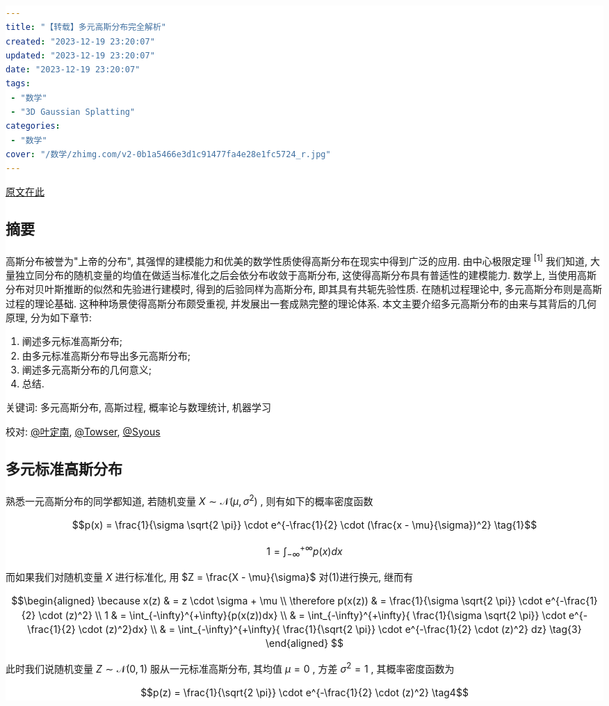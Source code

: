 ```yaml
---
title: "【转载】多元高斯分布完全解析"
created: "2023-12-19 23:20:07"
updated: "2023-12-19 23:20:07"
date: "2023-12-19 23:20:07"
tags: 
 - "数学"
 - "3D Gaussian Splatting"
categories: 
 - "数学"
cover: "/数学/zhimg.com/v2-0b1a5466e3d1c91477fa4e28e1fc5724_r.jpg"
---
```


[原文在此](https://zhuanlan.zhihu.com/p/58987388)

## 摘要

高斯分布被誉为"上帝的分布", 其强悍的建模能力和优美的数学性质使得高斯分布在现实中得到广泛的应用. 由中心极限定理  $^{[1]}$  我们知道, 大量独立同分布的随机变量的均值在做适当标准化之后会依分布收敛于高斯分布, 这使得高斯分布具有普适性的建模能力. 数学上, 当使用高斯分布对贝叶斯推断的似然和先验进行建模时, 得到的后验同样为高斯分布, 即其具有共轭先验性质. 在随机过程理论中, 多元高斯分布则是高斯过程的理论基础. 这种种场景使得高斯分布颇受重视, 并发展出一套成熟完整的理论体系. 本文主要介绍多元高斯分布的由来与其背后的几何原理, 分为如下章节:

1. 阐述多元标准高斯分布;
1. 由多元标准高斯分布导出多元高斯分布;
1. 阐述多元高斯分布的几何意义;
1. 总结.


关键词: 多元高斯分布, 高斯过程, 概率论与数理统计, 机器学习

校对: [@叶定南](https://www.zhihu.com/people/b864c4a73363fac5ac08494c5806ce32), [@Towser](https://www.zhihu.com/people/157deec64cc5e062b2207aeece42f50f), [@Syous](https://www.zhihu.com/people/8c52f34f147b2f02559e90cad5b29b12) 

## 多元标准高斯分布

熟悉一元高斯分布的同学都知道, 若随机变量  $X \sim \mathcal{N}(\mu, \sigma^2)$  , 则有如下的概率密度函数

$$p(x) = \frac{1}{\sigma \sqrt{2 \pi}} \cdot e^{-\frac{1}{2} \cdot (\frac{x - \mu}{\sigma})^2} \tag{1}$$

$$1 = \int_{- \infty}^{+ \infty}{p(x)dx} \tag{2}$$

而如果我们对随机变量  $X$  进行标准化, 用  $Z = \frac{X - \mu}{\sigma}$  对(1)进行换元, 继而有

$$\begin{aligned} \because x(z) & = z \cdot \sigma + \mu \\ \therefore p(x(z)) & = \frac{1}{\sigma \sqrt{2 \pi}} \cdot e^{-\frac{1}{2} \cdot (z)^2} \\ 1 & = \int_{-\infty}^{+\infty}{p(x(z))dx} \\ & = \int_{-\infty}^{+\infty}{ \frac{1}{\sigma \sqrt{2 \pi}} \cdot e^{-\frac{1}{2} \cdot (z)^2}dx} \\ & = \int_{-\infty}^{+\infty}{ \frac{1}{\sqrt{2 \pi}} \cdot e^{-\frac{1}{2} \cdot (z)^2} dz} \tag{3} \end{aligned} $$

此时我们说随机变量  $Z \sim \mathcal{N}(0, 1)$  服从一元标准高斯分布, 其均值  $\mu = 0$  , 方差  $\sigma^2 = 1$  , 其概率密度函数为

$$p(z) = \frac{1}{\sqrt{2 \pi}} \cdot e^{-\frac{1}{2} \cdot (z)^2} \tag4$$
